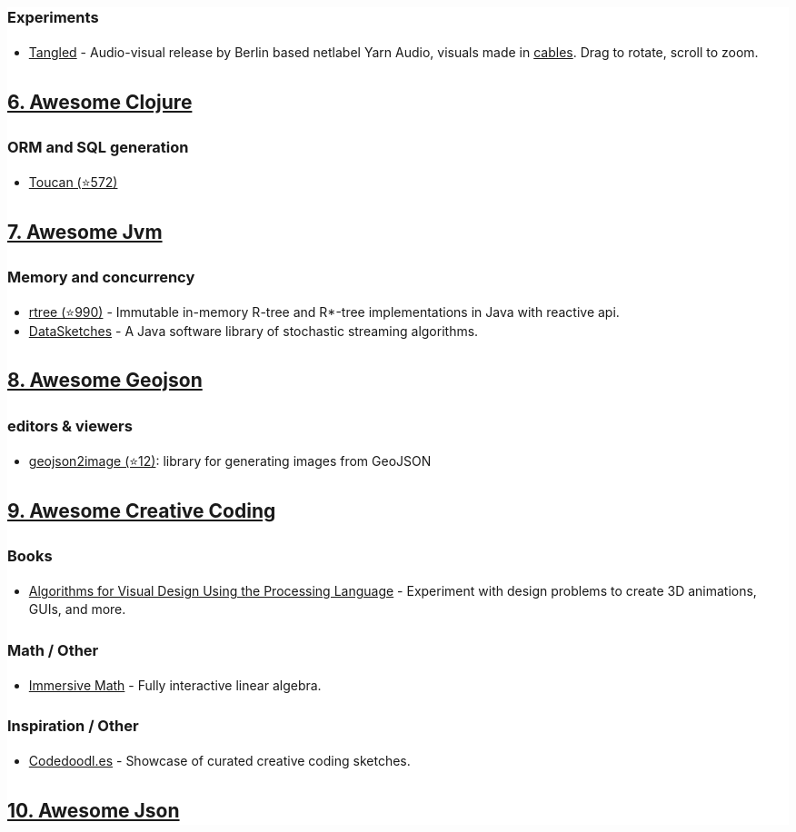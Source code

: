 ### Experiments

*   [Tangled](http://netlabelday2016.yarnaudio.com/) - Audio-visual release by Berlin based netlabel Yarn Audio, visuals made in [cables](https://cables.gl/). Drag to rotate, scroll to zoom.

## [6. Awesome Clojure](/content/razum2um/awesome-clojure/week/README.md)

### ORM and SQL generation

*   [Toucan (⭐572)](https://github.com/metabase/toucan)

## [7. Awesome Jvm](/content/deephacks/awesome-jvm/week/README.md)

### Memory and concurrency

*   [rtree (⭐990)](https://github.com/davidmoten/rtree) - Immutable in-memory R-tree and R\*-tree implementations in Java with reactive api.
*   [DataSketches](https://datasketches.github.io/) - A Java software library of stochastic streaming algorithms.

## [8. Awesome Geojson](/content/tmcw/awesome-geojson/week/README.md)

### editors & viewers

*   [geojson2image (⭐12)](https://github.com/brycejohnston/geojson2image): library for generating images from GeoJSON

## [9. Awesome Creative Coding](/content/terkelg/awesome-creative-coding/week/README.md)

### Books

*   [Algorithms for Visual Design Using the Processing Language](https://www.amazon.com/Algorithms-Visual-Design-Processing-Language/dp/0470375485) - Experiment with design problems to create 3D animations, GUIs, and more.

### Math / Other

*   [Immersive Math](http://immersivemath.com/ila/index.html) - Fully interactive linear algebra.

### Inspiration / Other

*   [Codedoodl.es](http://codedoodl.es/) - Showcase of curated creative coding sketches.

## [10. Awesome Json](/content/burningtree/awesome-json/week/README.md)
